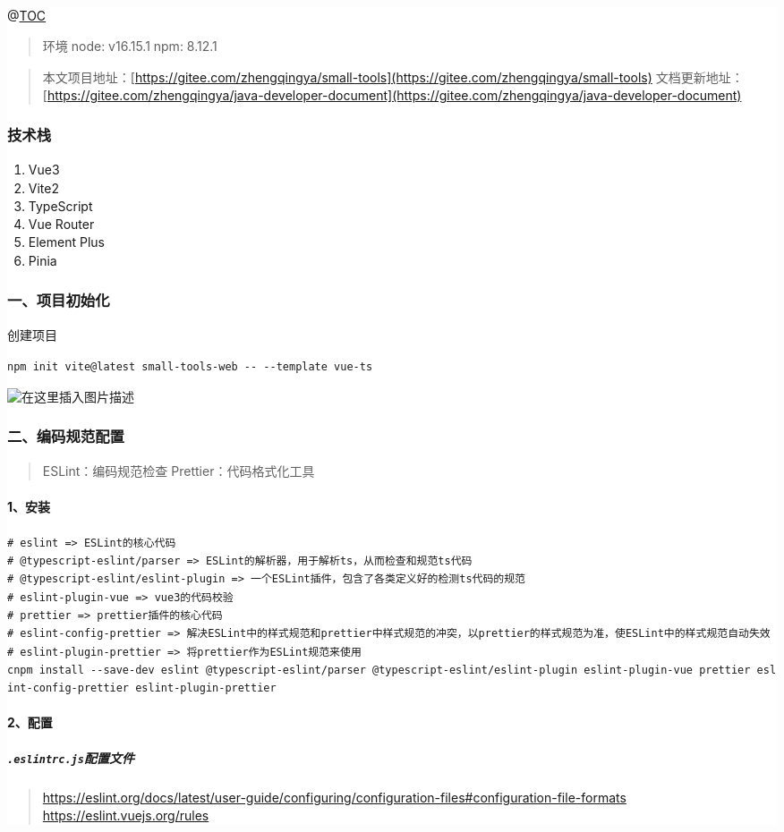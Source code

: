 ﻿@[TOC](文章目录)


> 环境
> node: v16.15.1
> npm: 8.12.1

> 本文项目地址：[https://gitee.com/zhengqingya/small-tools](https://gitee.com/zhengqingya/small-tools)
> 文档更新地址：[https://gitee.com/zhengqingya/java-developer-document](https://gitee.com/zhengqingya/java-developer-document)

### 技术栈

1. Vue3
2. Vite2
3. TypeScript
4. Vue Router
5. Element Plus
6. Pinia

### 一、项目初始化

创建项目

```shell
npm init vite@latest small-tools-web -- --template vue-ts
```

![在这里插入图片描述](https://img-blog.csdnimg.cn/b85f638c4ffb4b10991677e6cb8bb8ea.png)

### 二、编码规范配置

> ESLint：编码规范检查
> Prettier：代码格式化工具

#### 1、安装

```shell
# eslint => ESLint的核心代码
# @typescript-eslint/parser => ESLint的解析器，用于解析ts，从而检查和规范ts代码
# @typescript-eslint/eslint-plugin => 一个ESLint插件，包含了各类定义好的检测ts代码的规范
# eslint-plugin-vue => vue3的代码校验
# prettier => prettier插件的核心代码
# eslint-config-prettier => 解决ESLint中的样式规范和prettier中样式规范的冲突，以prettier的样式规范为准，使ESLint中的样式规范自动失效
# eslint-plugin-prettier => 将prettier作为ESLint规范来使用
cnpm install --save-dev eslint @typescript-eslint/parser @typescript-eslint/eslint-plugin eslint-plugin-vue prettier eslint-config-prettier eslint-plugin-prettier
```

#### 2、配置

##### `.eslintrc.js`配置文件

> https://eslint.org/docs/latest/user-guide/configuring/configuration-files#configuration-file-formats
> https://eslint.vuejs.org/rules
